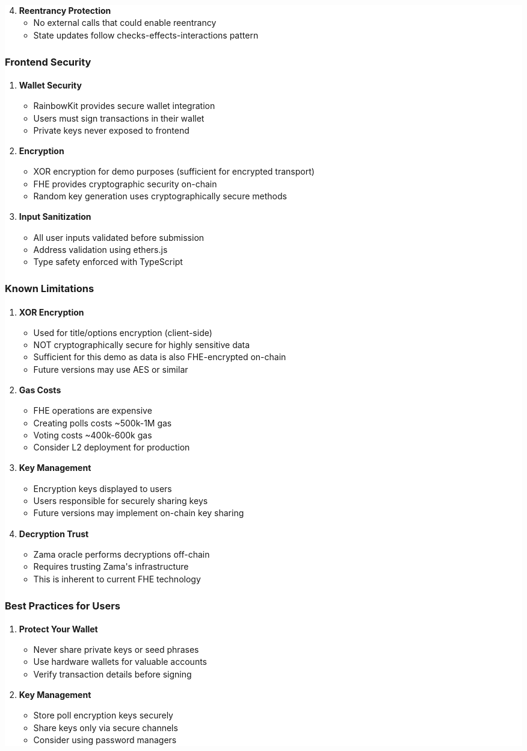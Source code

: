 4. **Reentrancy Protection**
   - No external calls that could enable reentrancy
   - State updates follow checks-effects-interactions pattern

### Frontend Security

1. **Wallet Security**
   - RainbowKit provides secure wallet integration
   - Users must sign transactions in their wallet
   - Private keys never exposed to frontend

2. **Encryption**
   - XOR encryption for demo purposes (sufficient for encrypted transport)
   - FHE provides cryptographic security on-chain
   - Random key generation uses cryptographically secure methods

3. **Input Sanitization**
   - All user inputs validated before submission
   - Address validation using ethers.js
   - Type safety enforced with TypeScript

### Known Limitations

1. **XOR Encryption**
   - Used for title/options encryption (client-side)
   - NOT cryptographically secure for highly sensitive data
   - Sufficient for this demo as data is also FHE-encrypted on-chain
   - Future versions may use AES or similar

2. **Gas Costs**
   - FHE operations are expensive
   - Creating polls costs ~500k-1M gas
   - Voting costs ~400k-600k gas
   - Consider L2 deployment for production

3. **Key Management**
   - Encryption keys displayed to users
   - Users responsible for securely sharing keys
   - Future versions may implement on-chain key sharing

4. **Decryption Trust**
   - Zama oracle performs decryptions off-chain
   - Requires trusting Zama's infrastructure
   - This is inherent to current FHE technology

### Best Practices for Users

1. **Protect Your Wallet**
   - Never share private keys or seed phrases
   - Use hardware wallets for valuable accounts
   - Verify transaction details before signing

2. **Key Management**
   - Store poll encryption keys securely
   - Share keys only via secure channels
   - Consider using password managers
